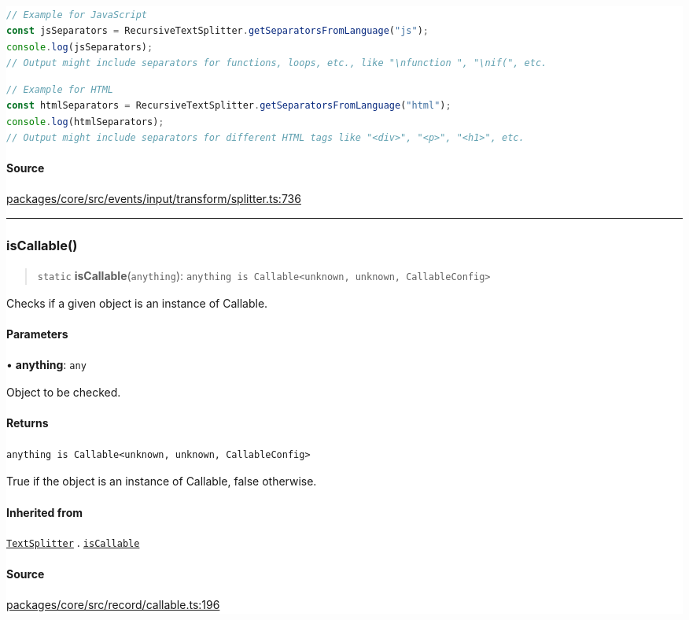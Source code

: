 ```typescript
// Example for JavaScript
const jsSeparators = RecursiveTextSplitter.getSeparatorsFromLanguage("js");
console.log(jsSeparators);
// Output might include separators for functions, loops, etc., like "\nfunction ", "\nif(", etc.
```

```typescript
// Example for HTML
const htmlSeparators = RecursiveTextSplitter.getSeparatorsFromLanguage("html");
console.log(htmlSeparators);
// Output might include separators for different HTML tags like "<div>", "<p>", "<h1>", etc.
```

#### Source

[packages/core/src/events/input/transform/splitter.ts:736](https://github.com/VictorS67/encre/blob/c09849eb59af073bf23be826a912f2ba4f635f93/packages/core/src/events/input/transform/splitter.ts#L736)

***

### isCallable()

> `static` **isCallable**(`anything`): `anything is Callable<unknown, unknown, CallableConfig>`

Checks if a given object is an instance of Callable.

#### Parameters

• **anything**: `any`

Object to be checked.

#### Returns

`anything is Callable<unknown, unknown, CallableConfig>`

True if the object is an instance of Callable, false otherwise.

#### Inherited from

[`TextSplitter`](TextSplitter.md) . [`isCallable`](TextSplitter.md#iscallable)

#### Source

[packages/core/src/record/callable.ts:196](https://github.com/VictorS67/encre/blob/c09849eb59af073bf23be826a912f2ba4f635f93/packages/core/src/record/callable.ts#L196)
